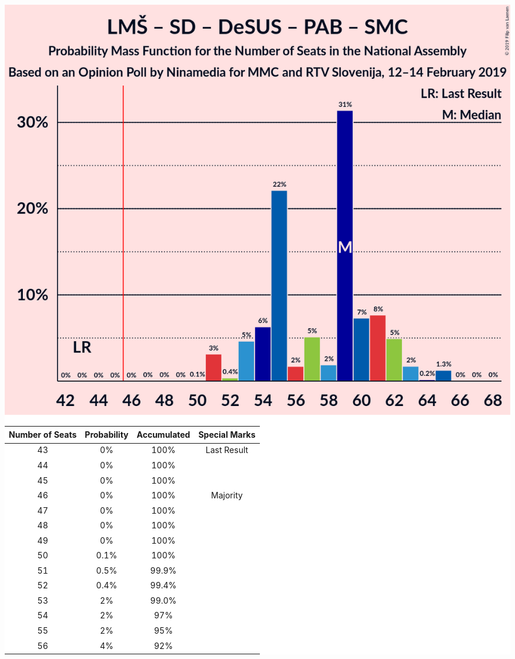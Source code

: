 ![Graph with seats probability mass function not yet produced](2019-02-14-Ninamedia-coalitions-seats-pmf-lmš–sd–desus–pab–smc.png "Seats Probability Mass Function")

| Number of Seats | Probability | Accumulated | Special Marks |
|:---------------:|:-----------:|:-----------:|:-------------:|
| 43 | 0% | 100% | Last Result |
| 44 | 0% | 100% |  |
| 45 | 0% | 100% |  |
| 46 | 0% | 100% | Majority |
| 47 | 0% | 100% |  |
| 48 | 0% | 100% |  |
| 49 | 0% | 100% |  |
| 50 | 0.1% | 100% |  |
| 51 | 0.5% | 99.9% |  |
| 52 | 0.4% | 99.4% |  |
| 53 | 2% | 99.0% |  |
| 54 | 2% | 97% |  |
| 55 | 2% | 95% |  |
| 56 | 4% | 92% |  |